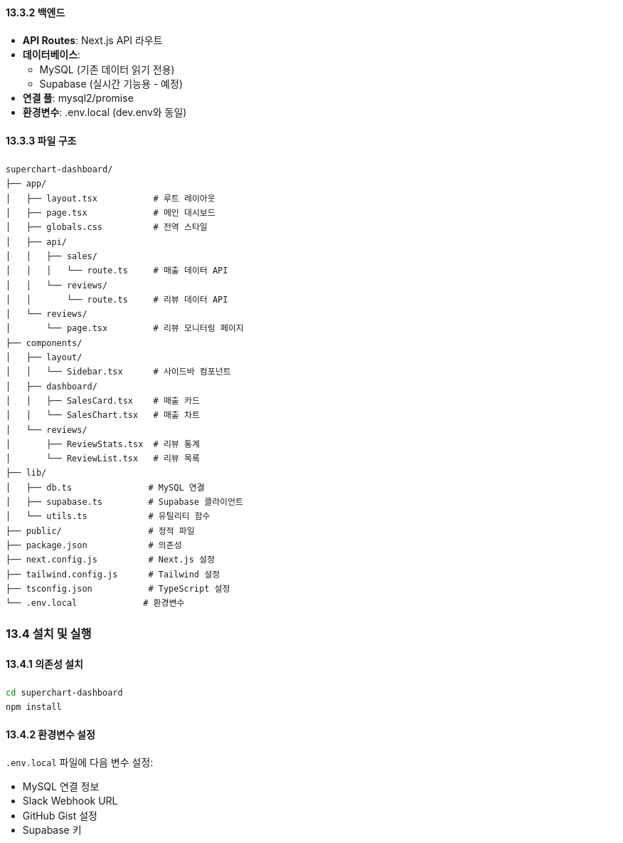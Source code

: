 #### 13.3.2 백엔드
- **API Routes**: Next.js API 라우트
- **데이터베이스**: 
  - MySQL (기존 데이터 읽기 전용)
  - Supabase (실시간 기능용 - 예정)
- **연결 풀**: mysql2/promise
- **환경변수**: .env.local (dev.env와 동일)

#### 13.3.3 파일 구조
```
superchart-dashboard/
├── app/
│   ├── layout.tsx           # 루트 레이아웃
│   ├── page.tsx             # 메인 대시보드
│   ├── globals.css          # 전역 스타일
│   ├── api/
│   │   ├── sales/
│   │   │   └── route.ts     # 매출 데이터 API
│   │   └── reviews/
│   │       └── route.ts     # 리뷰 데이터 API
│   └── reviews/
│       └── page.tsx         # 리뷰 모니터링 페이지
├── components/
│   ├── layout/
│   │   └── Sidebar.tsx      # 사이드바 컴포넌트
│   ├── dashboard/
│   │   ├── SalesCard.tsx    # 매출 카드
│   │   └── SalesChart.tsx   # 매출 차트
│   └── reviews/
│       ├── ReviewStats.tsx  # 리뷰 통계
│       └── ReviewList.tsx   # 리뷰 목록
├── lib/
│   ├── db.ts               # MySQL 연결
│   ├── supabase.ts         # Supabase 클라이언트
│   └── utils.ts            # 유틸리티 함수
├── public/                 # 정적 파일
├── package.json            # 의존성
├── next.config.js          # Next.js 설정
├── tailwind.config.js      # Tailwind 설정
├── tsconfig.json           # TypeScript 설정
└── .env.local             # 환경변수
```

### 13.4 설치 및 실행

#### 13.4.1 의존성 설치
```bash
cd superchart-dashboard
npm install
```

#### 13.4.2 환경변수 설정
`.env.local` 파일에 다음 변수 설정:
- MySQL 연결 정보
- Slack Webhook URL
- GitHub Gist 설정
- Supabase 키

